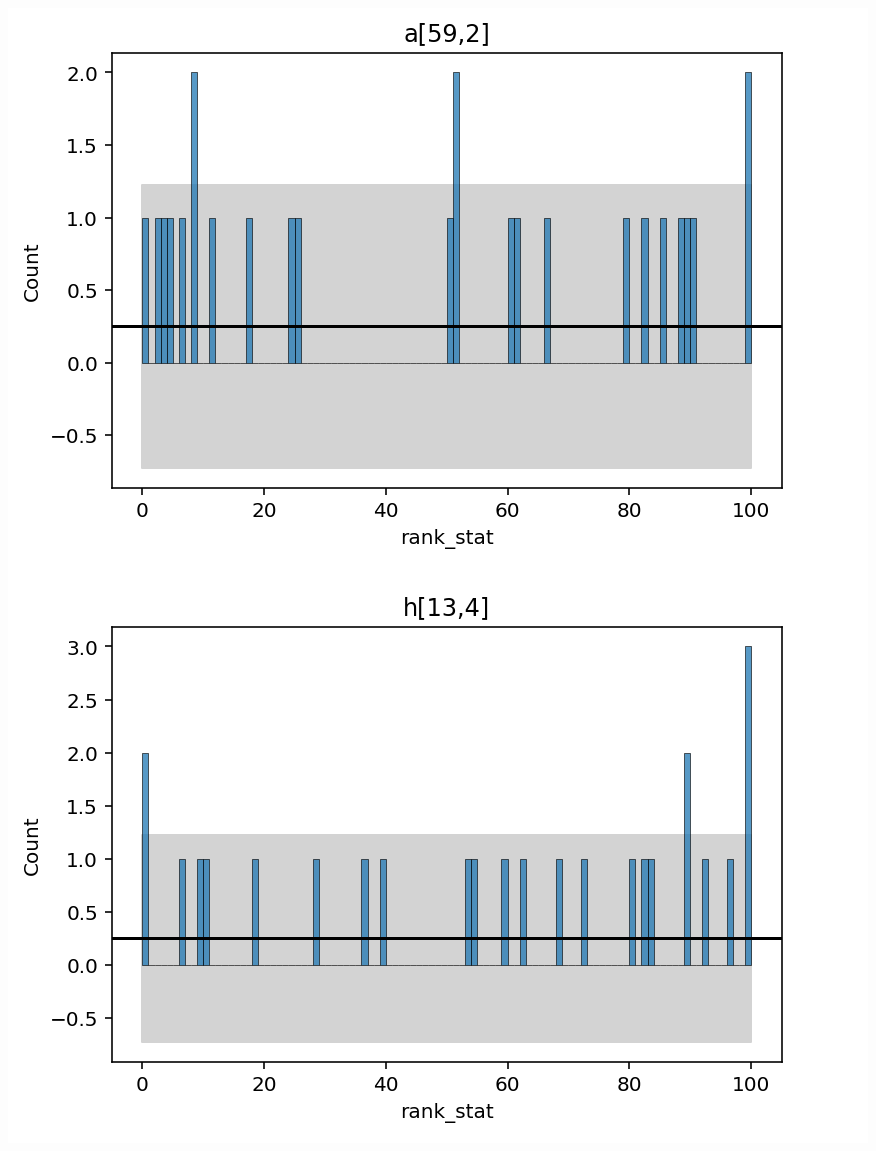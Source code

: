 ![png](sp7-cellcn-genecn-rna-mutation_MCMC_sbc-results_files/sp7-cellcn-genecn-rna-mutation_MCMC_sbc-results_27_5.png)

![png](sp7-cellcn-genecn-rna-mutation_MCMC_sbc-results_files/sp7-cellcn-genecn-rna-mutation_MCMC_sbc-results_27_6.png)
